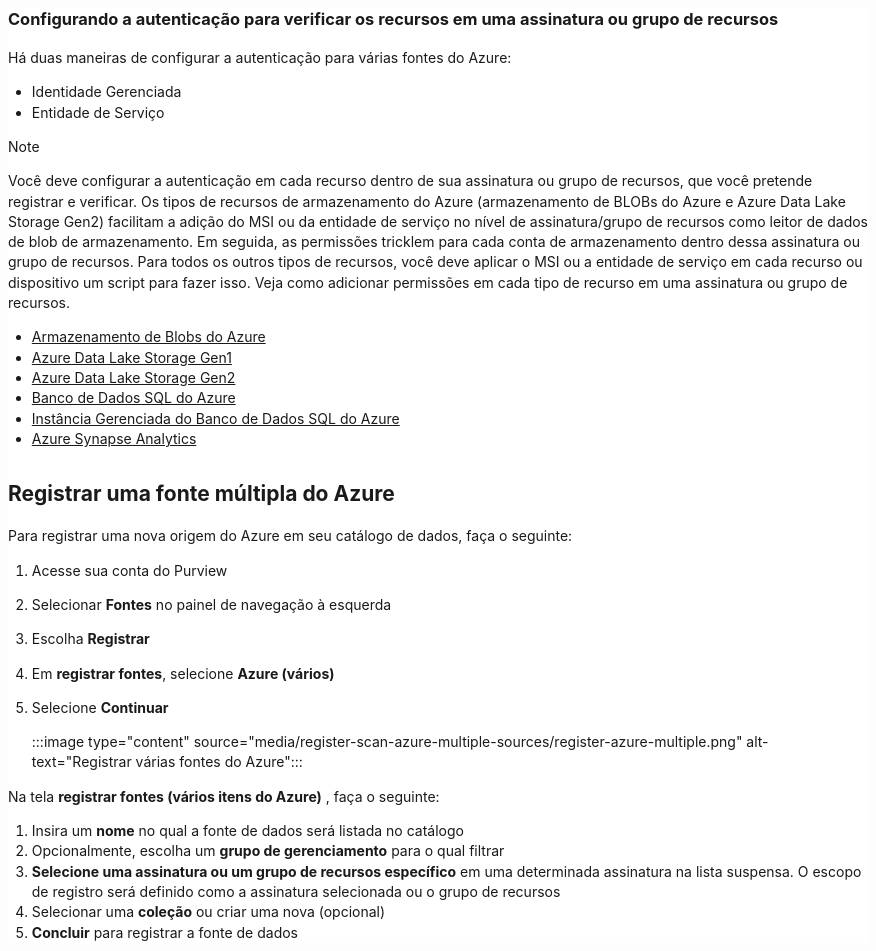 ### <a name="setting-up-authentication-to-scan-resources-under-a-subscription-or-resource-group"></a>Configurando a autenticação para verificar os recursos em uma assinatura ou grupo de recursos

Há duas maneiras de configurar a autenticação para várias fontes do Azure:

- Identidade Gerenciada
- Entidade de Serviço

> [!NOTE]
> Você deve configurar a autenticação em cada recurso dentro de sua assinatura ou grupo de recursos, que você pretende registrar e verificar. Os tipos de recursos de armazenamento do Azure (armazenamento de BLOBs do Azure e Azure Data Lake Storage Gen2) facilitam a adição do MSI ou da entidade de serviço no nível de assinatura/grupo de recursos como leitor de dados de blob de armazenamento. Em seguida, as permissões tricklem para cada conta de armazenamento dentro dessa assinatura ou grupo de recursos. Para todos os outros tipos de recursos, você deve aplicar o MSI ou a entidade de serviço em cada recurso ou dispositivo um script para fazer isso. Veja como adicionar permissões em cada tipo de recurso em uma assinatura ou grupo de recursos.
    
- [Armazenamento de Blobs do Azure](register-scan-azure-blob-storage-source.md#setting-up-authentication-for-a-scan)
- [Azure Data Lake Storage Gen1](register-scan-adls-gen1.md#setting-up-authentication-for-a-scan)
- [Azure Data Lake Storage Gen2](register-scan-adls-gen2.md#setting-up-authentication-for-a-scan)
- [Banco de Dados SQL do Azure](register-scan-azure-sql-database.md)
- [Instância Gerenciada do Banco de Dados SQL do Azure](register-scan-azure-sql-database-managed-instance.md#setting-up-authentication-for-a-scan)
- [Azure Synapse Analytics](register-scan-azure-synapse-analytics.md#setting-up-authentication-for-a-scan)
 
## <a name="register-an-azure-multiple-source"></a>Registrar uma fonte múltipla do Azure

Para registrar uma nova origem do Azure em seu catálogo de dados, faça o seguinte:

1. Acesse sua conta do Purview
1. Selecionar **Fontes** no painel de navegação à esquerda
1. Escolha **Registrar**
1. Em **registrar fontes**, selecione **Azure (vários)**
1. Selecione **Continuar**

   :::image type="content" source="media/register-scan-azure-multiple-sources/register-azure-multiple.png" alt-text="Registrar várias fontes do Azure":::

Na tela **registrar fontes (vários itens do Azure)** , faça o seguinte:

1. Insira um **nome** no qual a fonte de dados será listada no catálogo 
1. Opcionalmente, escolha um **grupo de gerenciamento** para o qual filtrar
1. **Selecione uma assinatura ou um grupo de recursos específico** em uma determinada assinatura na lista suspensa. O escopo de registro será definido como a assinatura selecionada ou o grupo de recursos  
1. Selecionar uma **coleção** ou criar uma nova (opcional)
1. **Concluir** para registrar a fonte de dados
